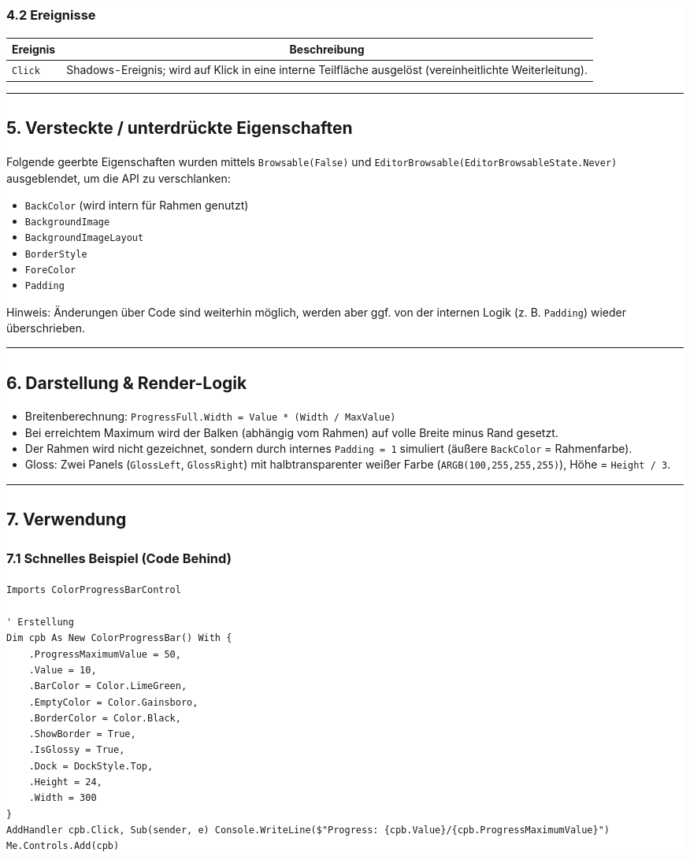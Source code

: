 <a id="ereignisse"></a>
### 4.2 Ereignisse

| Ereignis | Beschreibung |
|----------|--------------|
| `Click` | Shadows-Ereignis; wird auf Klick in eine interne Teilfläche ausgelöst (vereinheitlichte Weiterleitung). |

---

<a id="versteckte_eigenschaften"></a>
## 5. Versteckte / unterdrückte Eigenschaften

Folgende geerbte Eigenschaften wurden mittels `Browsable(False)` und `EditorBrowsable(EditorBrowsableState.Never)` ausgeblendet, um die API zu verschlanken:
- `BackColor` (wird intern für Rahmen genutzt)
- `BackgroundImage`
- `BackgroundImageLayout`
- `BorderStyle`
- `ForeColor`
- `Padding`

Hinweis: Änderungen über Code sind weiterhin möglich, werden aber ggf. von der internen Logik (z. B. `Padding`) wieder überschrieben.

---

<a id="darstellung_render_logik"></a>
## 6. Darstellung & Render-Logik

- Breitenberechnung: `ProgressFull.Width = Value * (Width / MaxValue)`
- Bei erreichtem Maximum wird der Balken (abhängig vom Rahmen) auf volle Breite minus Rand gesetzt.
- Der Rahmen wird nicht gezeichnet, sondern durch internes `Padding = 1` simuliert (äußere `BackColor` = Rahmenfarbe).
- Gloss: Zwei Panels (`GlossLeft`, `GlossRight`) mit halbtransparenter weißer Farbe (`ARGB(100,255,255,255)`), Höhe = `Height / 3`.

---

<a id="verwendung"></a>
## 7. Verwendung

<a id="schnelles_beispiel"></a>
### 7.1 Schnelles Beispiel (Code Behind)

```vbnet
Imports ColorProgressBarControl

' Erstellung
Dim cpb As New ColorProgressBar() With {
    .ProgressMaximumValue = 50,
    .Value = 10,
    .BarColor = Color.LimeGreen,
    .EmptyColor = Color.Gainsboro,
    .BorderColor = Color.Black,
    .ShowBorder = True,
    .IsGlossy = True,
    .Dock = DockStyle.Top,
    .Height = 24,
    .Width = 300
}
AddHandler cpb.Click, Sub(sender, e) Console.WriteLine($"Progress: {cpb.Value}/{cpb.ProgressMaximumValue}")
Me.Controls.Add(cpb)
```